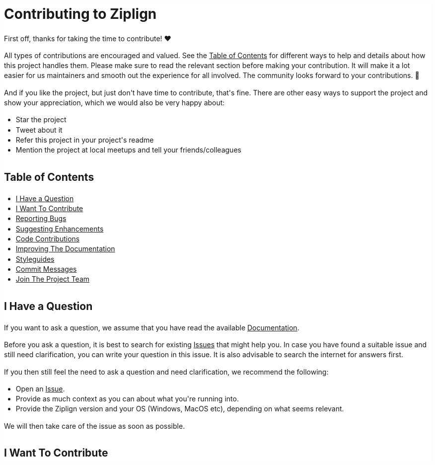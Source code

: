 
# Contributing to Ziplign

First off, thanks for taking the time to contribute! ❤️

All types of contributions are encouraged and valued. See the [Table of Contents](#table-of-contents) for different ways to help and details about how this project handles them. Please make sure to read the relevant section before making your contribution. It will make it a lot easier for us maintainers and smooth out the experience for all involved. The community looks forward to your contributions. 🎉

And if you like the project, but just don't have time to contribute, that's fine. There are other easy ways to support the project and show your appreciation, which we would also be very happy about:
 - Star the project
 - Tweet about it
 - Refer this project in your project's readme
 - Mention the project at local meetups and tell your friends/colleagues


## Table of Contents

- [I Have a Question](#i-have-a-question)
- [I Want To Contribute](#i-want-to-contribute)
- [Reporting Bugs](#reporting-bugs)
- [Suggesting Enhancements](#suggesting-enhancements)
- [Code Contributions](#code-contributions)
- [Improving The Documentation](#improving-the-documentation)
- [Styleguides](#styleguides)
- [Commit Messages](#commit-messages)
- [Join The Project Team](#join-the-project-team)



## I Have a Question

If you want to ask a question, we assume that you have read the available [Documentation](https://ziplign.readthedocs.io).

Before you ask a question, it is best to search for existing [Issues](https://github.com/martinghunt/ziplign/issues) that might help you. In case you have found a suitable issue and still need clarification, you can write your question in this issue. It is also advisable to search the internet for answers first.

If you then still feel the need to ask a question and need clarification, we recommend the following:

- Open an [Issue](https://github.com/martinghunt/ziplign/issues/new).
- Provide as much context as you can about what you're running into.
- Provide the Ziplign version and your OS (Windows, MacOS etc), depending on what seems relevant.

We will then take care of the issue as soon as possible.


## I Want To Contribute
